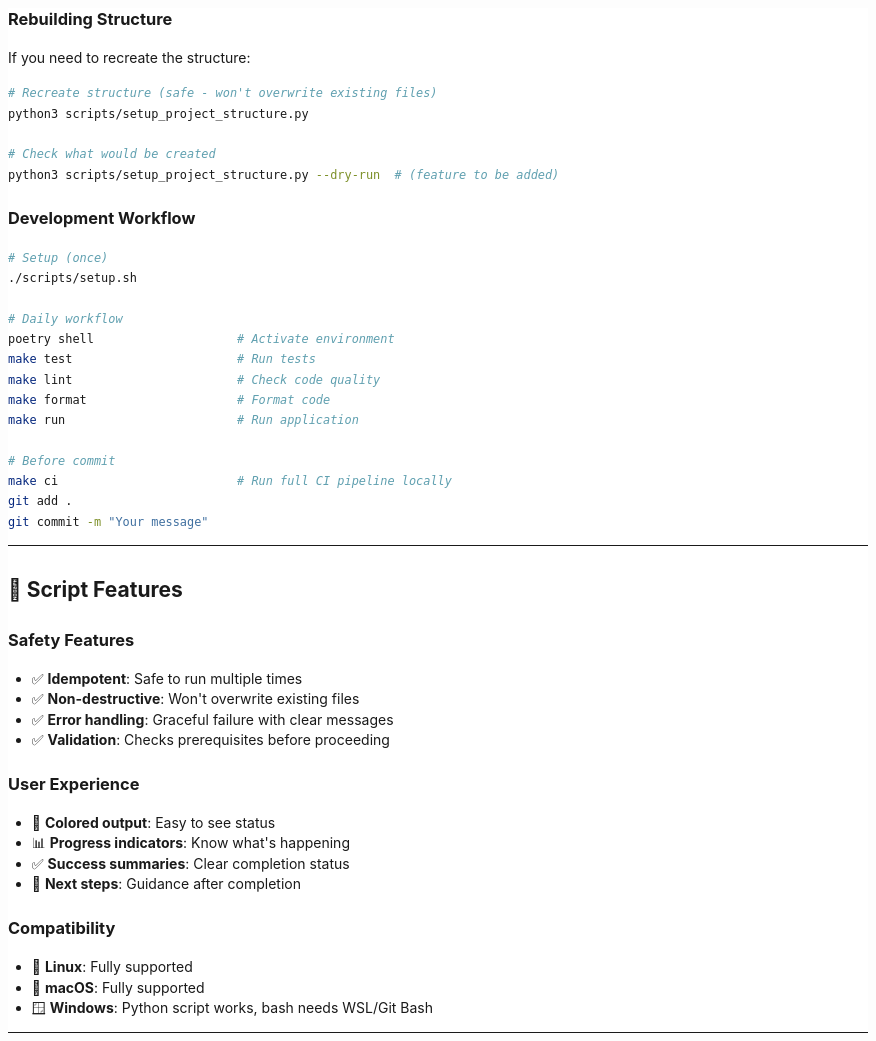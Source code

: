 ### Rebuilding Structure

If you need to recreate the structure:

```bash
# Recreate structure (safe - won't overwrite existing files)
python3 scripts/setup_project_structure.py

# Check what would be created
python3 scripts/setup_project_structure.py --dry-run  # (feature to be added)
```

### Development Workflow

```bash
# Setup (once)
./scripts/setup.sh

# Daily workflow
poetry shell                    # Activate environment
make test                       # Run tests
make lint                       # Check code quality
make format                     # Format code
make run                        # Run application

# Before commit
make ci                         # Run full CI pipeline locally
git add .
git commit -m "Your message"
```

---

## 🎯 Script Features

### Safety Features
- ✅ **Idempotent**: Safe to run multiple times
- ✅ **Non-destructive**: Won't overwrite existing files
- ✅ **Error handling**: Graceful failure with clear messages
- ✅ **Validation**: Checks prerequisites before proceeding

### User Experience
- 🎨 **Colored output**: Easy to see status
- 📊 **Progress indicators**: Know what's happening
- ✅ **Success summaries**: Clear completion status
- 📝 **Next steps**: Guidance after completion

### Compatibility
- 🐧 **Linux**: Fully supported
- 🍎 **macOS**: Fully supported
- 🪟 **Windows**: Python script works, bash needs WSL/Git Bash

---